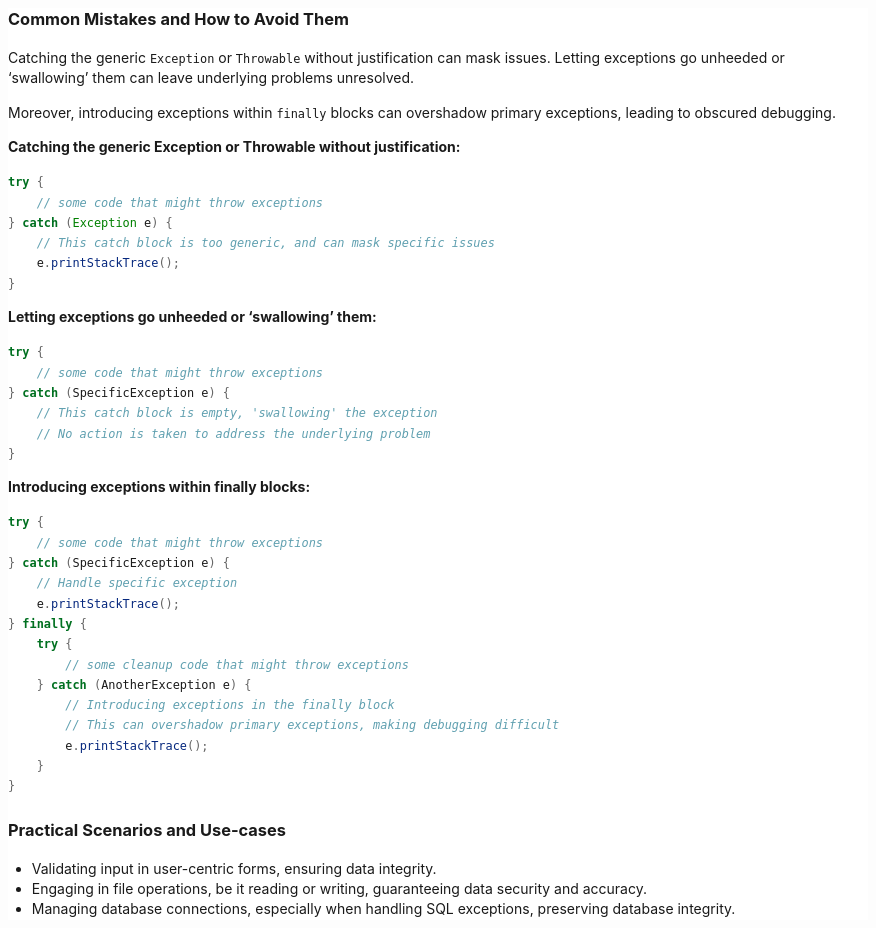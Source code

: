 ```java
```

### Common Mistakes and How to Avoid Them
Catching the generic `Exception` or `Throwable` without justification can mask issues. Letting exceptions go unheeded or ‘swallowing’ them can leave underlying problems unresolved.

Moreover, introducing exceptions within `finally` blocks can overshadow primary exceptions, leading to obscured debugging.

**Catching the generic Exception or Throwable without justification:**

```java
try {
    // some code that might throw exceptions
} catch (Exception e) {
    // This catch block is too generic, and can mask specific issues
    e.printStackTrace();
}
```

**Letting exceptions go unheeded or ‘swallowing’ them:**

```java
try {
    // some code that might throw exceptions
} catch (SpecificException e) {
    // This catch block is empty, 'swallowing' the exception
    // No action is taken to address the underlying problem
}
```

**Introducing exceptions within finally blocks:**

```java
try {
    // some code that might throw exceptions
} catch (SpecificException e) {
    // Handle specific exception
    e.printStackTrace();
} finally {
    try {
        // some cleanup code that might throw exceptions
    } catch (AnotherException e) {
        // Introducing exceptions in the finally block
        // This can overshadow primary exceptions, making debugging difficult
        e.printStackTrace();
    }
}
```

### Practical Scenarios and Use-cases

- Validating input in user-centric forms, ensuring data integrity.
- Engaging in file operations, be it reading or writing, guaranteeing data security and accuracy.
- Managing database connections, especially when handling SQL exceptions, preserving database integrity.

